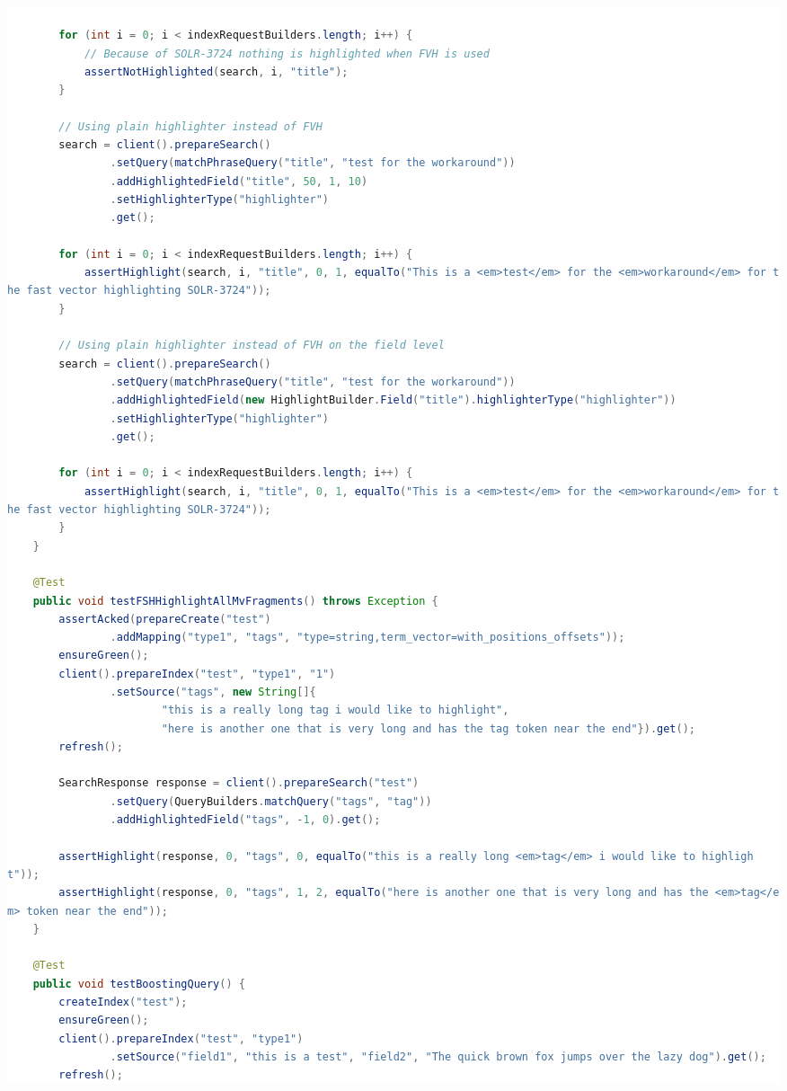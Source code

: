 ```java

        for (int i = 0; i < indexRequestBuilders.length; i++) {
            // Because of SOLR-3724 nothing is highlighted when FVH is used
            assertNotHighlighted(search, i, "title");
        }

        // Using plain highlighter instead of FVH
        search = client().prepareSearch()
                .setQuery(matchPhraseQuery("title", "test for the workaround"))
                .addHighlightedField("title", 50, 1, 10)
                .setHighlighterType("highlighter")
                .get();

        for (int i = 0; i < indexRequestBuilders.length; i++) {
            assertHighlight(search, i, "title", 0, 1, equalTo("This is a <em>test</em> for the <em>workaround</em> for the fast vector highlighting SOLR-3724"));
        }

        // Using plain highlighter instead of FVH on the field level
        search = client().prepareSearch()
                .setQuery(matchPhraseQuery("title", "test for the workaround"))
                .addHighlightedField(new HighlightBuilder.Field("title").highlighterType("highlighter"))
                .setHighlighterType("highlighter")
                .get();

        for (int i = 0; i < indexRequestBuilders.length; i++) {
            assertHighlight(search, i, "title", 0, 1, equalTo("This is a <em>test</em> for the <em>workaround</em> for the fast vector highlighting SOLR-3724"));
        }
    }

    @Test
    public void testFSHHighlightAllMvFragments() throws Exception {
        assertAcked(prepareCreate("test")
                .addMapping("type1", "tags", "type=string,term_vector=with_positions_offsets"));
        ensureGreen();
        client().prepareIndex("test", "type1", "1")
                .setSource("tags", new String[]{
                        "this is a really long tag i would like to highlight",
                        "here is another one that is very long and has the tag token near the end"}).get();
        refresh();

        SearchResponse response = client().prepareSearch("test")
                .setQuery(QueryBuilders.matchQuery("tags", "tag"))
                .addHighlightedField("tags", -1, 0).get();

        assertHighlight(response, 0, "tags", 0, equalTo("this is a really long <em>tag</em> i would like to highlight"));
        assertHighlight(response, 0, "tags", 1, 2, equalTo("here is another one that is very long and has the <em>tag</em> token near the end"));
    }
    
    @Test
    public void testBoostingQuery() {
        createIndex("test");
        ensureGreen();
        client().prepareIndex("test", "type1")
                .setSource("field1", "this is a test", "field2", "The quick brown fox jumps over the lazy dog").get();
        refresh();

```